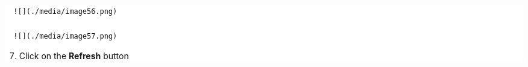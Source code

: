       ![](./media/image56.png)
      
      ![](./media/image57.png)

7.  Click on the **Refresh** button
